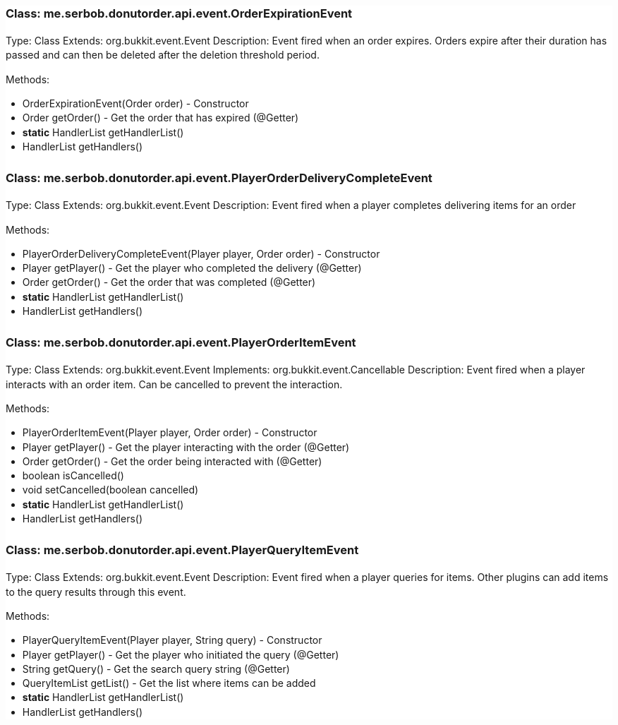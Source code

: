 ### Class: me.serbob.donutorder.api.event.OrderExpirationEvent
Type: Class
Extends: org.bukkit.event.Event
Description: Event fired when an order expires. Orders expire after their duration has passed and can then be deleted after the deletion threshold period.

Methods:
- OrderExpirationEvent(Order order) - Constructor
- Order getOrder() - Get the order that has expired (@Getter)
- **static** HandlerList getHandlerList()
- HandlerList getHandlers()

### Class: me.serbob.donutorder.api.event.PlayerOrderDeliveryCompleteEvent
Type: Class
Extends: org.bukkit.event.Event
Description: Event fired when a player completes delivering items for an order

Methods:
- PlayerOrderDeliveryCompleteEvent(Player player, Order order) - Constructor
- Player getPlayer() - Get the player who completed the delivery (@Getter)
- Order getOrder() - Get the order that was completed (@Getter)
- **static** HandlerList getHandlerList()
- HandlerList getHandlers()

### Class: me.serbob.donutorder.api.event.PlayerOrderItemEvent
Type: Class
Extends: org.bukkit.event.Event
Implements: org.bukkit.event.Cancellable
Description: Event fired when a player interacts with an order item. Can be cancelled to prevent the interaction.

Methods:
- PlayerOrderItemEvent(Player player, Order order) - Constructor
- Player getPlayer() - Get the player interacting with the order (@Getter)
- Order getOrder() - Get the order being interacted with (@Getter)
- boolean isCancelled()
- void setCancelled(boolean cancelled)
- **static** HandlerList getHandlerList()
- HandlerList getHandlers()

### Class: me.serbob.donutorder.api.event.PlayerQueryItemEvent
Type: Class
Extends: org.bukkit.event.Event
Description: Event fired when a player queries for items. Other plugins can add items to the query results through this event.

Methods:
- PlayerQueryItemEvent(Player player, String query) - Constructor
- Player getPlayer() - Get the player who initiated the query (@Getter)
- String getQuery() - Get the search query string (@Getter)
- QueryItemList getList() - Get the list where items can be added
- **static** HandlerList getHandlerList()
- HandlerList getHandlers()
